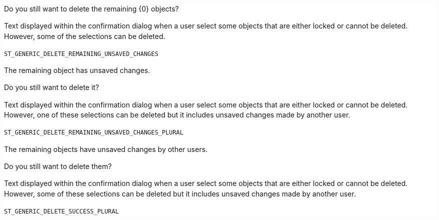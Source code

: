 </td>
<td valign="top">

Do you still want to delete the remaining \{0\} objects?

</td>
<td valign="top">

Text displayed within the confirmation dialog when a user select some objects that are either locked or cannot be deleted. However, some of the selections can be deleted.

</td>
</tr>
<tr>
<td valign="top">

`ST_GENERIC_DELETE_REMAINING_UNSAVED_CHANGES` 

</td>
<td valign="top">

The remaining object has unsaved changes.

Do you still want to delete it?

</td>
<td valign="top">

Text displayed within the confirmation dialog when a user select some objects that are either locked or cannot be deleted. However, one of these selections can be deleted but it includes unsaved changes made by another user.

</td>
</tr>
<tr>
<td valign="top">

`ST_GENERIC_DELETE_REMAINING_UNSAVED_CHANGES_PLURAL` 

</td>
<td valign="top">

The remaining objects have unsaved changes by other users.

Do you still want to delete them?

</td>
<td valign="top">

Text displayed within the confirmation dialog when a user select some objects that are either locked or cannot be deleted. However, some of these selections can be deleted but it includes unsaved changes made by another user.

</td>
</tr>
<tr>
<td valign="top">

`ST_GENERIC_DELETE_SUCCESS_PLURAL` 
